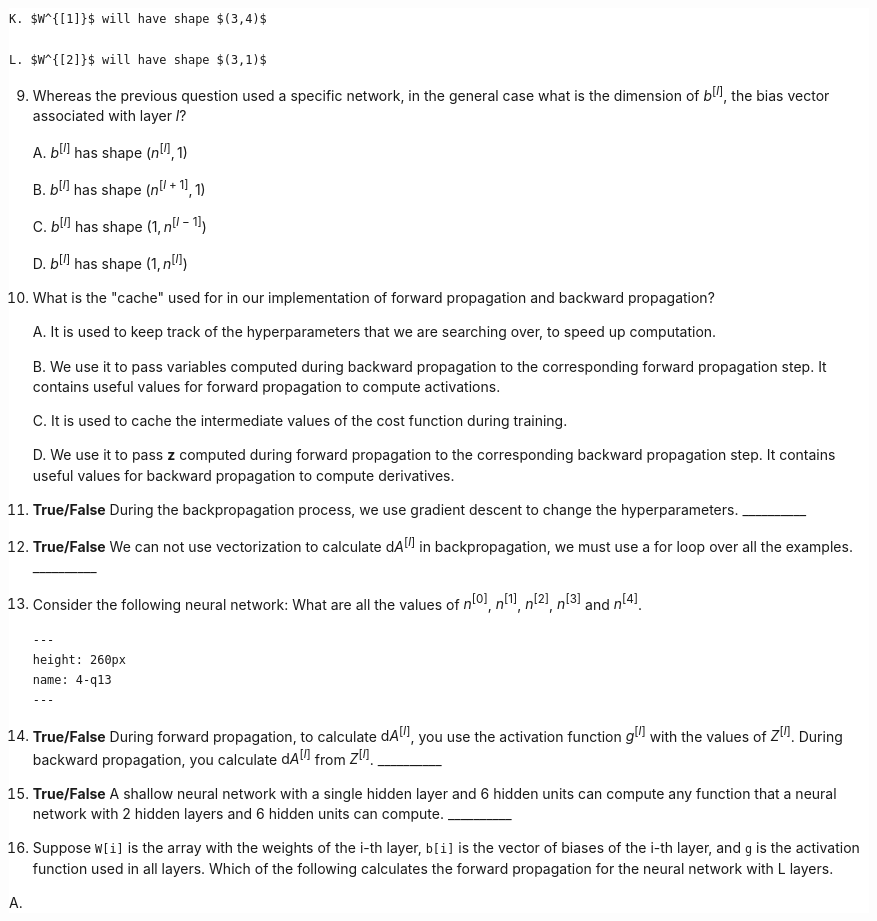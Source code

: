     K. $W^{[1]}$ will have shape $(3,4)$
    
    L. $W^{[2]}$ will have shape $(3,1)$ 
    
    
9. Whereas the previous question used a specific network, in the general case what is the dimension of $b^{[l]}$, the bias vector associated with layer $l$?

      A. $b^{[l]}$ has shape $(n^{[l]},1)$

      B. $b^{[l]}$ has shape $(n^{[l+1]},1)$

      C. $b^{[l]}$ has shape $(1, n^{[l-1]})$

      D. $b^{[l]}$ has shape $(1, n^{[l]})$

10. What is the "cache" used for in our implementation of forward propagation and backward propagation?

      A. It is used to keep track of the hyperparameters that we are searching over, to speed up computation.
      
      B. We use it to pass variables computed during backward propagation to the corresponding forward propagation step. It contains useful values for forward propagation to compute activations.
      
      C. It is used to cache the intermediate values of the cost function during training.

      D. We use it to pass $\mathbf{z}$ computed during forward propagation to the corresponding backward propagation step. It contains useful values for backward propagation to compute derivatives.

11. **True/False** During the backpropagation process, we use gradient descent to change the hyperparameters.   __________

12. **True/False** We can not use vectorization to calculate $\mathrm{d}A^{[l]}$ in backpropagation, we must use a for loop over all the examples.  __________

13. Consider the following neural network:  What are all the values of $n^{[0]}$, $n^{[1]}$, $n^{[2]}$, $n^{[3]}$ and $n^{[4]}$.
    
    ```{figure} images/4-q13.png
    ---
    height: 260px
    name: 4-q13
    ---
    ```

14. **True/False** During forward propagation, to calculate $\mathrm{d}A^{[l]}$, you use the activation function $g^{[l]}$ with the values of $Z^{[l]}$. During backward propagation, you calculate $\mathrm{d}A^{[l]}$ from $Z^{[l]}$.  __________  


15. **True/False** A shallow neural network with a single hidden layer and 6 hidden units can compute any function that a neural network with 2 hidden layers and 6 hidden units can compute.  __________  


16. Suppose `W[i]` is the array with the weights of the i-th layer, `b[i]` is the vector of biases of the i-th layer, and `g` is the activation function used in all layers. Which of the following calculates the forward propagation for the neural network with L layers.

A. 
